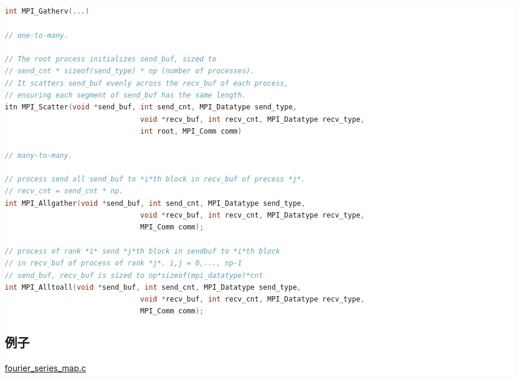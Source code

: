```c
int MPI_Gatherv(...)

// one-to-many.

// The root process initializes send_buf, sized to 
// send_cnt * sizeof(send_type) * np (number of processes).
// It scatters send_buf evenly across the recv_buf of each process, 
// ensuring each segment of send_buf has the same length.
itn MPI_Scatter(void *send_buf, int send_cnt, MPI_Datatype send_type,
								void *recv_buf, int recv_cnt, MPI_Datatype recv_type,
								int root, MPI_Comm comm)

// many-to-many.

// process send all send_buf to *i*th block in recv_buf of precess *j*.
// recv_cnt = send_cnt * np.
int MPI_Allgather(void *send_buf, int send_cnt, MPI_Datatype send_type,
								void *recv_buf, int recv_cnt, MPI_Datatype recv_type,
								MPI_Comm comm);

// process of rank *i* send *j*th block in sendbuf to *i*th block 
// in recv_buf of process of rank *j*. i,j = 0,..., np-1
// send_buf, recv_buf is sized to np*sizeof(mpi_datatype)*cnt
int MPI_Alltoall(void *send_buf, int send_cnt, MPI_Datatype send_type,
								void *recv_buf, int recv_cnt, MPI_Datatype recv_type,
								MPI_Comm comm);
```

## 例子

[fourier_series_map.c](../../../src/fourier_series_mpi.c)